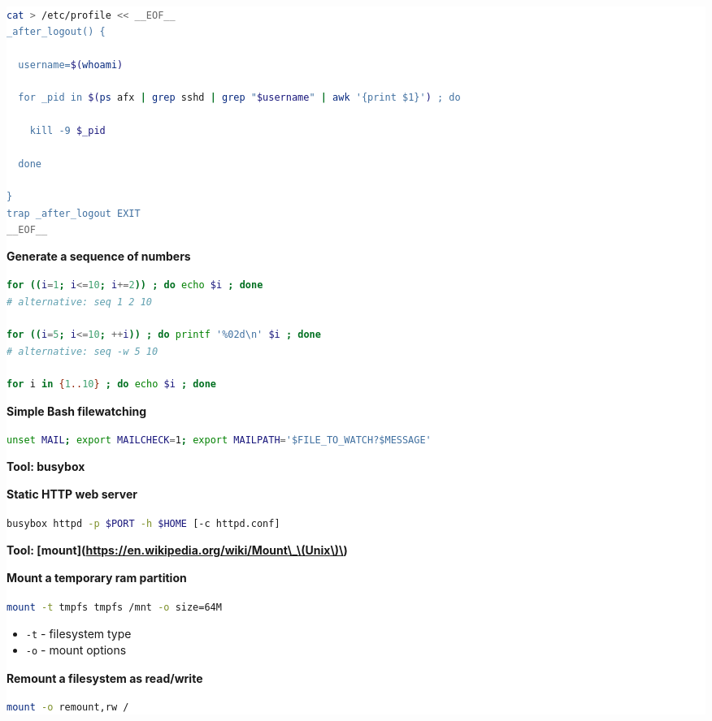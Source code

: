 ```bash
cat > /etc/profile << __EOF__
_after_logout() {

  username=$(whoami)

  for _pid in $(ps afx | grep sshd | grep "$username" | awk '{print $1}') ; do

    kill -9 $_pid

  done

}
trap _after_logout EXIT
__EOF__
```

**Generate a sequence of numbers**

```bash
for ((i=1; i<=10; i+=2)) ; do echo $i ; done
# alternative: seq 1 2 10

for ((i=5; i<=10; ++i)) ; do printf '%02d\n' $i ; done
# alternative: seq -w 5 10

for i in {1..10} ; do echo $i ; done
```

**Simple Bash filewatching**

```bash
unset MAIL; export MAILCHECK=1; export MAILPATH='$FILE_TO_WATCH?$MESSAGE'
```

**Tool: busybox**

**Static HTTP web server**

```bash
busybox httpd -p $PORT -h $HOME [-c httpd.conf]
```

**Tool: \[mount\]\(https://en.wikipedia.org/wiki/Mount\_\(Unix\)\)**

**Mount a temporary ram partition**

```bash
mount -t tmpfs tmpfs /mnt -o size=64M
```

* `-t` - filesystem type
* `-o` - mount options

**Remount a filesystem as read/write**

```bash
mount -o remount,rw /
```

